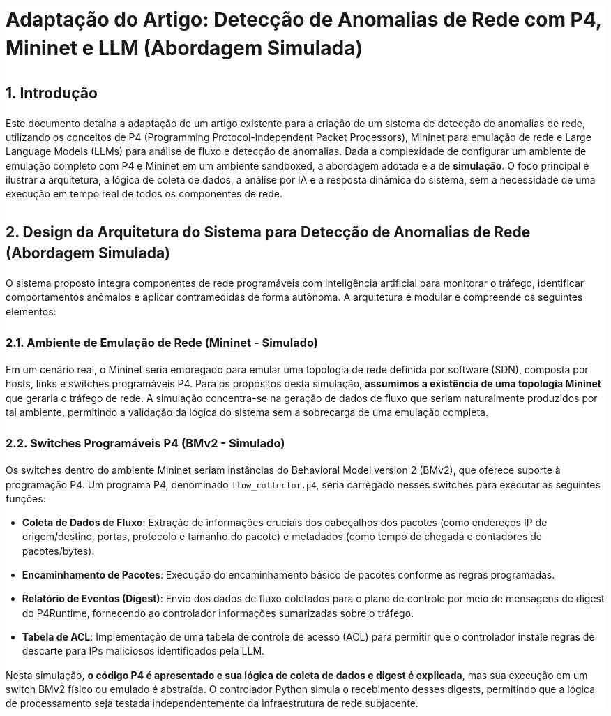# Adaptação do Artigo: Detecção de Anomalias de Rede com P4, Mininet e LLM (Abordagem Simulada)

## 1. Introdução

Este documento detalha a adaptação de um artigo existente para a criação de um sistema de detecção de anomalias de rede, utilizando os conceitos de P4 (Programming Protocol-independent Packet Processors), Mininet para emulação de rede e Large Language Models (LLMs) para análise de fluxo e detecção de anomalias. Dada a complexidade de configurar um ambiente de emulação completo com P4 e Mininet em um ambiente sandboxed, a abordagem adotada é a de **simulação**. O foco principal é ilustrar a arquitetura, a lógica de coleta de dados, a análise por IA e a resposta dinâmica do sistema, sem a necessidade de uma execução em tempo real de todos os componentes de rede.

## 2. Design da Arquitetura do Sistema para Detecção de Anomalias de Rede (Abordagem Simulada)

O sistema proposto integra componentes de rede programáveis com inteligência artificial para monitorar o tráfego, identificar comportamentos anômalos e aplicar contramedidas de forma autônoma. A arquitetura é modular e compreende os seguintes elementos:

### 2.1. Ambiente de Emulação de Rede (Mininet - Simulado)

Em um cenário real, o Mininet seria empregado para emular uma topologia de rede definida por software (SDN), composta por hosts, links e switches programáveis P4. Para os propósitos desta simulação, **assumimos a existência de uma topologia Mininet** que geraria o tráfego de rede. A simulação concentra-se na geração de dados de fluxo que seriam naturalmente produzidos por tal ambiente, permitindo a validação da lógica do sistema sem a sobrecarga de uma emulação completa.

### 2.2. Switches Programáveis P4 (BMv2 - Simulado)

Os switches dentro do ambiente Mininet seriam instâncias do Behavioral Model version 2 (BMv2), que oferece suporte à programação P4. Um programa P4, denominado `flow_collector.p4`, seria carregado nesses switches para executar as seguintes funções:

- **Coleta de Dados de Fluxo**: Extração de informações cruciais dos cabeçalhos dos pacotes (como endereços IP de origem/destino, portas, protocolo e tamanho do pacote) e metadados (como tempo de chegada e contadores de pacotes/bytes).

- **Encaminhamento de Pacotes**: Execução do encaminhamento básico de pacotes conforme as regras programadas.

- **Relatório de Eventos (Digest)**: Envio dos dados de fluxo coletados para o plano de controle por meio de mensagens de digest do P4Runtime, fornecendo ao controlador informações sumarizadas sobre o tráfego.

- **Tabela de ACL**: Implementação de uma tabela de controle de acesso (ACL) para permitir que o controlador instale regras de descarte para IPs maliciosos identificados pela LLM.

Nesta simulação, **o código P4 é apresentado e sua lógica de coleta de dados e digest é explicada**, mas sua execução em um switch BMv2 físico ou emulado é abstraída. O controlador Python simula o recebimento desses digests, permitindo que a lógica de processamento seja testada independentemente da infraestrutura de rede subjacente.
